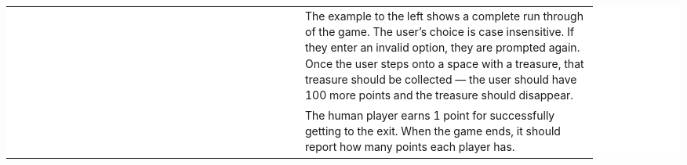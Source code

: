 


<table width="720">

 <tbody>

  <tr>

   <td width="360"> </td>

   <td width="360">The example to the left shows a complete run through of the game. The user’s choice is case insensitive. If they enter an invalid option, they are prompted again. Once the user steps onto a space with a treasure, that treasure should be collected — the user should have 100 more points and the treasure should disappear.                              </td>

  </tr>

  <tr>

   <td width="360"> </td>

   <td width="360"> The human player earns 1 point for successfully getting to the exit.   When the game ends, it should report how many points each player has.</td>

  </tr>

 </tbody>

</table>



